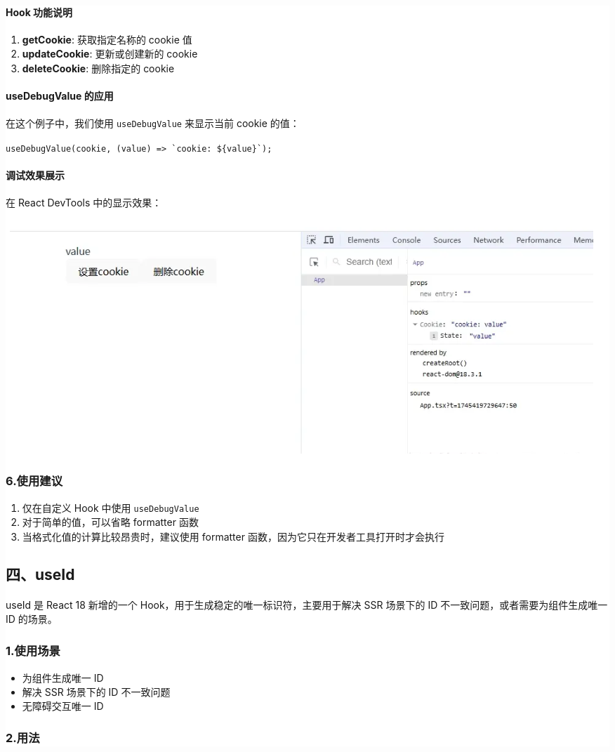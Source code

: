 #### Hook 功能说明

1.  **getCookie**: 获取指定名称的 cookie 值
2.  **updateCookie**: 更新或创建新的 cookie
3.  **deleteCookie**: 删除指定的 cookie

#### useDebugValue 的应用

在这个例子中，我们使用 `useDebugValue` 来显示当前 cookie 的值：

```tsx
useDebugValue(cookie, (value) => `cookie: ${value}`);
```

#### 调试效果展示

在 React DevTools 中的显示效果：

![useDebugValue.png](./img/ReactHooks4.png)

### 6.使用建议

1.  仅在自定义 Hook 中使用 `useDebugValue`
2.  对于简单的值，可以省略 formatter 函数
3.  当格式化值的计算比较昂贵时，建议使用 formatter 函数，因为它只在开发者工具打开时才会执行

## 四、useId

useId 是 React 18 新增的一个 Hook，用于生成稳定的唯一标识符，主要用于解决 SSR 场景下的 ID 不一致问题，或者需要为组件生成唯一 ID 的场景。

### 1.使用场景

- 为组件生成唯一 ID
- 解决 SSR 场景下的 ID 不一致问题
- 无障碍交互唯一 ID

### 2.用法
